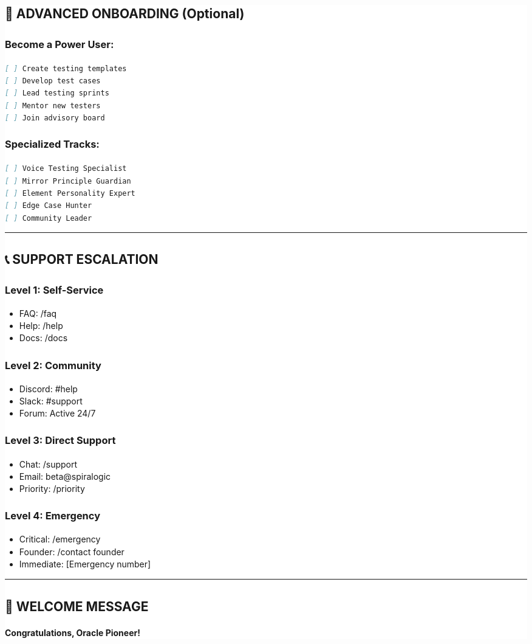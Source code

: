 ## 🚀 ADVANCED ONBOARDING (Optional)

### Become a Power User:
```markdown
[ ] Create testing templates
[ ] Develop test cases
[ ] Lead testing sprints
[ ] Mentor new testers
[ ] Join advisory board
```

### Specialized Tracks:
```markdown
[ ] Voice Testing Specialist
[ ] Mirror Principle Guardian
[ ] Element Personality Expert
[ ] Edge Case Hunter
[ ] Community Leader
```

---

## 📞 SUPPORT ESCALATION

### Level 1: Self-Service
- FAQ: /faq
- Help: /help
- Docs: /docs

### Level 2: Community
- Discord: #help
- Slack: #support
- Forum: Active 24/7

### Level 3: Direct Support
- Chat: /support
- Email: beta@spiralogic
- Priority: /priority

### Level 4: Emergency
- Critical: /emergency
- Founder: /contact founder
- Immediate: [Emergency number]

---

## 🎊 WELCOME MESSAGE

**Congratulations, Oracle Pioneer!**
